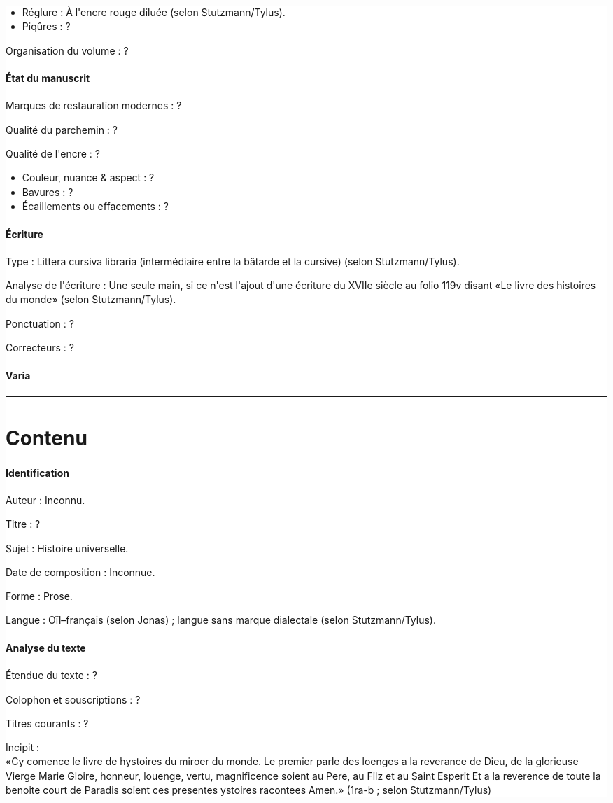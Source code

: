 - Réglure : À l'encre rouge diluée (selon Stutzmann/Tylus). 
- Piqûres : ?

Organisation du volume : ?

#### État du manuscrit 

Marques de restauration modernes : ?

Qualité du parchemin : ? 

Qualité de l'encre : ?

- Couleur, nuance & aspect : ?
- Bavures : ?
- Écaillements ou effacements : ?

#### Écriture

Type : Littera cursiva libraria (intermédiaire entre la bâtarde et la cursive) (selon Stutzmann/Tylus).

Analyse de l'écriture : Une seule main, si ce n'est l'ajout d'une écriture du XVIIe siècle au folio 119v disant «Le livre des histoires du monde» (selon Stutzmann/Tylus). 

Ponctuation : ?

Correcteurs : ?  
 
#### Varia 
 

* * * 


# Contenu 

#### Identification

Auteur : Inconnu. 

Titre : ?

Sujet : Histoire universelle. 

Date de composition : Inconnue. 

Forme : Prose. 

Langue : Oïl–français (selon Jonas) ; langue sans marque dialectale (selon Stutzmann/Tylus).

#### Analyse du texte

Étendue du texte : ?

Colophon et souscriptions : ?
    
Titres courants : ?

Incipit :     
«Cy comence le livre de hystoires du miroer du monde. Le premier parle des loenges a la reverance de Dieu, de la glorieuse Vierge Marie Gloire, honneur, louenge, vertu, magnificence soient au Pere, au Filz et au Saint Esperit Et a la reverence de toute la benoite court de Paradis soient ces presentes ystoires racontees Amen.» (1ra-b ; selon Stutzmann/Tylus)
